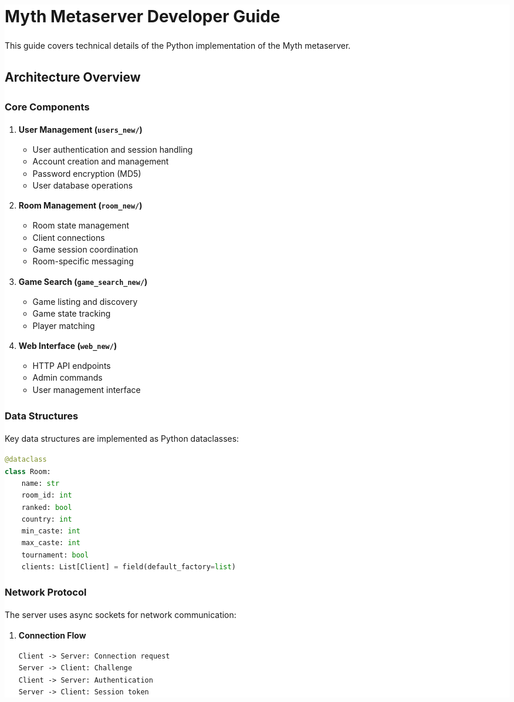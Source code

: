# Myth Metaserver Developer Guide

This guide covers technical details of the Python implementation of the Myth metaserver.

## Architecture Overview

### Core Components

1. **User Management (`users_new/`)**
   - User authentication and session handling
   - Account creation and management
   - Password encryption (MD5)
   - User database operations

2. **Room Management (`room_new/`)**
   - Room state management
   - Client connections
   - Game session coordination
   - Room-specific messaging

3. **Game Search (`game_search_new/`)**
   - Game listing and discovery
   - Game state tracking
   - Player matching

4. **Web Interface (`web_new/`)**
   - HTTP API endpoints
   - Admin commands
   - User management interface

### Data Structures

Key data structures are implemented as Python dataclasses:

```python
@dataclass
class Room:
    name: str
    room_id: int
    ranked: bool
    country: int
    min_caste: int
    max_caste: int
    tournament: bool
    clients: List[Client] = field(default_factory=list)
```

### Network Protocol

The server uses async sockets for network communication:

1. **Connection Flow**
   ```
   Client -> Server: Connection request
   Server -> Client: Challenge
   Client -> Server: Authentication
   Server -> Client: Session token
   ```
